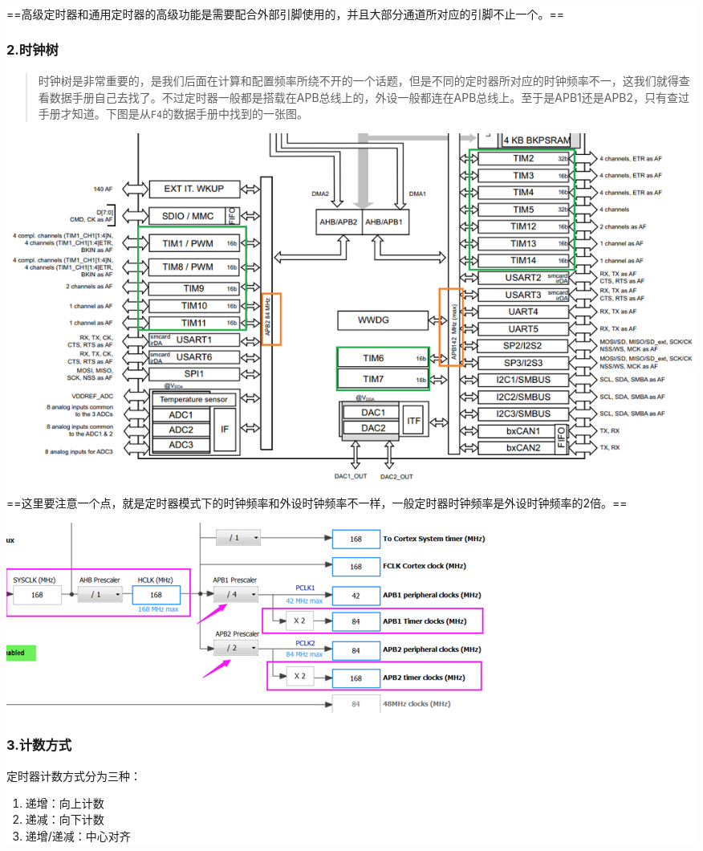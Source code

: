 ==高级定时器和通用定时器的高级功能是需要配合外部引脚使用的，并且大部分通道所对应的引脚不止一个。==

### 2.时钟树

> 时钟树是非常重要的，是我们后面在计算和配置频率所绕不开的一个话题，但是不同的定时器所对应的时钟频率不一，这我们就得查看数据手册自己去找了。不过定时器一般都是搭载在APB总线上的，外设一般都连在APB总线上。至于是APB1还是APB2，只有查过手册才知道。下图是从`F4`的数据手册中找到的一张图。

![2](img\2.png)

==这里要注意一个点，就是定时器模式下的时钟频率和外设时钟频率不一样，一般定时器时钟频率是外设时钟频率的2倍。==

![3](img\3.png)

### 3.计数方式

定时器计数方式分为三种：

1. 递增：向上计数
2. 递减：向下计数
3. 递增/递减：中心对齐
